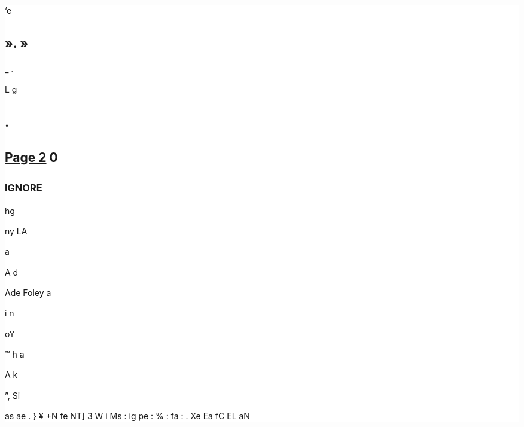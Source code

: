 ‘e
 
». 
» 
- 
_
.
 
L
g
 
. 
- 
 
 
 

## [Page 2](022703engo.pdf#page=2) 0

### IGNORE

hg 
  
ny 
LA
 
a
 
  
       
A
d
 
Ade 
Foley    a
 
i
n
 
oY
 
™ 
h
a
 
A
k
 
”, 
Si
 
as ae . 
} ¥ +N fe NT] 
3 W i Ms 
: ig pe : 
% : fa 
: . Xe Ea fC 
EL 
aN
       